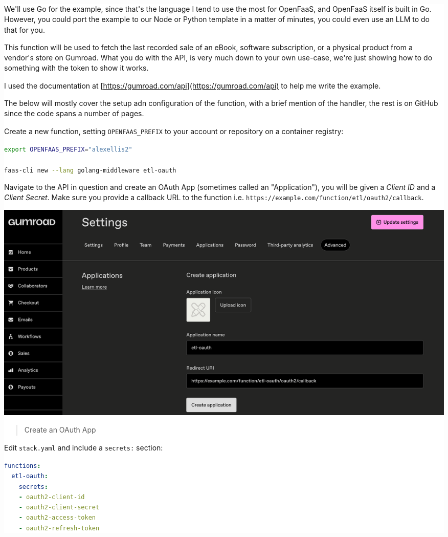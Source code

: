 We'll use Go for the example, since that's the language I tend to use the most for OpenFaaS, and OpenFaaS itself is built in Go. However, you could port the example to our Node or Python template in a matter of minutes, you could even use an LLM to do that for you.

This function will be used to fetch the last recorded sale of an eBook, software subscription, or a physical product from a vendor's store on Gumroad. What you do with the API, is very much down to your own use-case, we're just showing how to do something with the token to show it works.

I used the documentation at [https://gumroad.com/api](https://gumroad.com/api) to help me write the example.

The below will mostly cover the setup adn configuration of the function, with a brief mention of the handler, the rest is on GitHub since the code spans a number of pages.

Create a new function, setting `OPENFAAS_PREFIX` to your account or repository on a container registry:

```bash
export OPENFAAS_PREFIX="alexellis2"

faas-cli new --lang golang-middleware etl-oauth
```

Navigate to the API in question and create an OAuth App (sometimes called an "Application"), you will be given a *Client ID* and a *Client Secret*. Make sure you provide a callback URL to the function i.e. `https://example.com/function/etl/oauth2/callback`.

![](/images/2025-01-apis-oauth-tokens/create-app.png)
> Create an OAuth App

Edit `stack.yaml` and include a `secrets:` section:

```yaml
functions:
  etl-oauth:
    secrets:
    - oauth2-client-id
    - oauth2-client-secret
    - oauth2-access-token
    - oauth2-refresh-token
```
